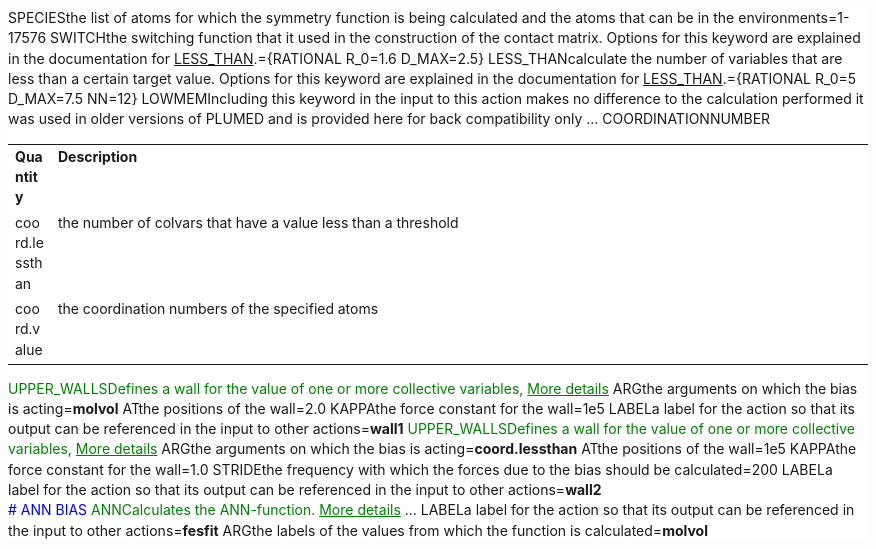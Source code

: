   <span class="plumedtooltip">SPECIES<span class="right">the list of atoms for which the symmetry function is being calculated and the atoms that can be in the environments<i></i></span></span>=1-17576
  <span class="plumedtooltip">SWITCH<span class="right">the switching function that it used in the construction of the contact matrix. Options for this keyword are explained in the documentation for <a href="https://www.plumed.org/doc-master/user-doc/html/LESS_THAN">LESS_THAN</a>.<i></i></span></span>={RATIONAL R_0=1.6 D_MAX=2.5}
  <span class="plumedtooltip">LESS_THAN<span class="right">calculate the number of variables that are less than a certain target value. Options for this keyword are explained in the documentation for <a href="https://www.plumed.org/doc-master/user-doc/html/LESS_THAN">LESS_THAN</a>.<i></i></span></span>={RATIONAL R_0=5 D_MAX=7.5 NN=12}
  <span class="plumedtooltip">LOWMEM<span class="right">Including this keyword in the input to this action makes no difference to the calculation performed it was used in older versions of PLUMED and is provided here for back compatibility only<i></i></span></span>
... COORDINATIONNUMBER
<br/><span style="display:none;" id="data/p0.026/t0.8640-fes/plumed.inpcoord">The COORDINATIONNUMBER action with label <b>coord</b> calculates the following quantities:<table  align="center" frame="void" width="95%" cellpadding="5%"><tr><td width="5%"><b> Quantity </b>  </td><td><b> Description </b> </td></tr><tr><td width="5%">coord.lessthan</td><td>the number of colvars that have a value less than a threshold</td></tr><tr><td width="5%">coord.value</td><td>the coordination numbers of the specified atoms</td></tr></table></span><span class="plumedtooltip" style="color:green">UPPER_WALLS<span class="right">Defines a wall for the value of one or more collective variables, <a href="https://www.plumed.org/doc-master/user-doc/html/UPPER_WALLS" style="color:green">More details</a><i></i></span></span> <span class="plumedtooltip">ARG<span class="right">the arguments on which the bias is acting<i></i></span></span>=<b name="data/p0.026/t0.8640-fes/plumed.inpmolvol">molvol</b> <span class="plumedtooltip">AT<span class="right">the positions of the wall<i></i></span></span>=2.0 <span class="plumedtooltip">KAPPA<span class="right">the force constant for the wall<i></i></span></span>=1e5 <span class="plumedtooltip">LABEL<span class="right">a label for the action so that its output can be referenced in the input to other actions<i></i></span></span>=<b name="data/p0.026/t0.8640-fes/plumed.inpwall1" onclick='showPath("data/p0.026/t0.8640-fes/plumed.inp","data/p0.026/t0.8640-fes/plumed.inpwall1","data/p0.026/t0.8640-fes/plumed.inpwall1","brown")'>wall1</b>
<span style="display:none;" id="data/p0.026/t0.8640-fes/plumed.inpwall1">The UPPER_WALLS action with label <b>wall1</b> calculates the following quantities:<table  align="center" frame="void" width="95%" cellpadding="5%"><tr><td width="5%"><b> Quantity </b>  </td><td><b> Description </b> </td></tr><tr><td width="5%">wall1.bias</td><td>the instantaneous value of the bias potential</td></tr><tr><td width="5%">wall1.force2</td><td>the instantaneous value of the squared force due to this bias potential</td></tr></table></span><span class="plumedtooltip" style="color:green">UPPER_WALLS<span class="right">Defines a wall for the value of one or more collective variables, <a href="https://www.plumed.org/doc-master/user-doc/html/UPPER_WALLS" style="color:green">More details</a><i></i></span></span> <span class="plumedtooltip">ARG<span class="right">the arguments on which the bias is acting<i></i></span></span>=<b name="data/p0.026/t0.8640-fes/plumed.inpcoord">coord.lessthan</b> <span class="plumedtooltip">AT<span class="right">the positions of the wall<i></i></span></span>=1e5 <span class="plumedtooltip">KAPPA<span class="right">the force constant for the wall<i></i></span></span>=1.0 <span class="plumedtooltip">STRIDE<span class="right">the frequency with which the forces due to the bias should be calculated<i></i></span></span>=200 <span class="plumedtooltip">LABEL<span class="right">a label for the action so that its output can be referenced in the input to other actions<i></i></span></span>=<b name="data/p0.026/t0.8640-fes/plumed.inpwall2" onclick='showPath("data/p0.026/t0.8640-fes/plumed.inp","data/p0.026/t0.8640-fes/plumed.inpwall2","data/p0.026/t0.8640-fes/plumed.inpwall2","brown")'>wall2</b>
<br/><span style="color:blue" class="comment"># ANN BIAS</span>
<span style="display:none;" id="data/p0.026/t0.8640-fes/plumed.inpwall2">The UPPER_WALLS action with label <b>wall2</b> calculates the following quantities:<table  align="center" frame="void" width="95%" cellpadding="5%"><tr><td width="5%"><b> Quantity </b>  </td><td><b> Description </b> </td></tr><tr><td width="5%">wall2.bias</td><td>the instantaneous value of the bias potential</td></tr><tr><td width="5%">wall2.force2</td><td>the instantaneous value of the squared force due to this bias potential</td></tr></table></span><span class="plumedtooltip" style="color:green">ANN<span class="right">Calculates the ANN-function. <a href="https://www.plumed.org/doc-master/user-doc/html/ANN" style="color:green">More details</a><i></i></span></span> ...
  <span class="plumedtooltip">LABEL<span class="right">a label for the action so that its output can be referenced in the input to other actions<i></i></span></span>=<b name="data/p0.026/t0.8640-fes/plumed.inpfesfit" onclick='showPath("data/p0.026/t0.8640-fes/plumed.inp","data/p0.026/t0.8640-fes/plumed.inpfesfit","data/p0.026/t0.8640-fes/plumed.inpfesfit","brown")'>fesfit</b>
  <span class="plumedtooltip">ARG<span class="right">the labels of the values from which the function is calculated<i></i></span></span>=<b name="data/p0.026/t0.8640-fes/plumed.inpmolvol">molvol</b>